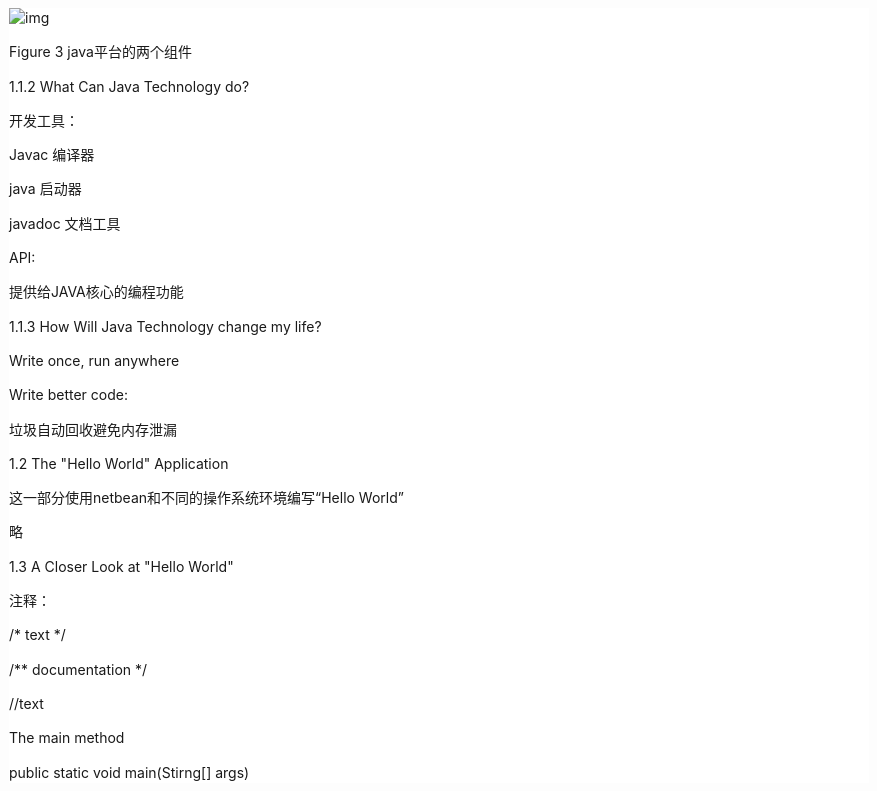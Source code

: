  

![img](https://tva1.sinaimg.cn/large/007S8ZIlgy1gfrmksm6a8j30t009ggnk.jpg)

 

Figure 3 java平台的两个组件

 

 

 

 

1.1.2 What Can Java Technology do?

开发工具：

Javac 编译器

java 启动器

javadoc 文档工具

 

API:

提供给JAVA核心的编程功能

1.1.3 How Will Java Technology change my life?

Write once, run anywhere 

 

 

Write better code:

垃圾自动回收避免内存泄漏

 

 

1.2 The "Hello World" Application

这一部分使用netbean和不同的操作系统环境编写“Hello World”

略

 

 

1.3 A Closer Look at "Hello World"

注释：

/* text */

/** documentation */

//text 

 

The main method 

public static void main(Stirng[] args)
